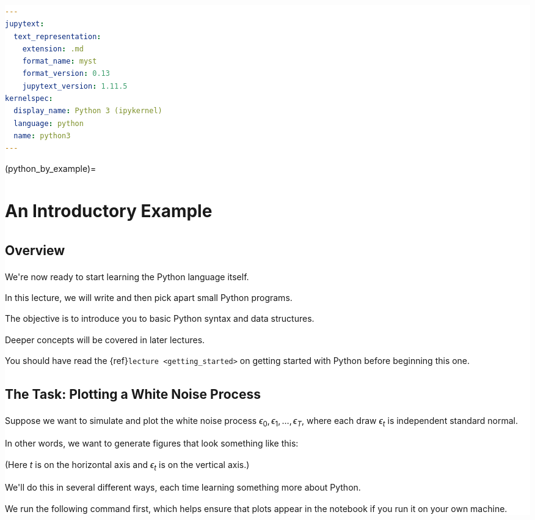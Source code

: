 ```yaml
---
jupytext:
  text_representation:
    extension: .md
    format_name: myst
    format_version: 0.13
    jupytext_version: 1.11.5
kernelspec:
  display_name: Python 3 (ipykernel)
  language: python
  name: python3
---
```


(python_by_example)=

# An Introductory Example

## Overview

We\'re now ready to start learning the Python language itself.

In this lecture, we will write and then pick apart small Python
programs.

The objective is to introduce you to basic Python syntax and data
structures.

Deeper concepts will be covered in later lectures.

You should have read the {ref}`lecture <getting_started>` on getting started with Python before beginning this one.

## The Task: Plotting a White Noise Process

Suppose we want to simulate and plot the white noise process
$\epsilon_0, \epsilon_1, \ldots, \epsilon_T$, where each draw
$\epsilon_t$ is independent standard normal.

In other words, we want to generate figures that look something like
this:

```{figure} /_static/lecture_specific/python_by_example/test_program_1_updated.png
```

(Here $t$ is on the horizontal axis and $\epsilon_t$ is on the vertical
axis.)

We\'ll do this in several different ways, each time learning something
more about Python.

We run the following command first, which helps ensure that plots appear
in the notebook if you run it on your own machine.
